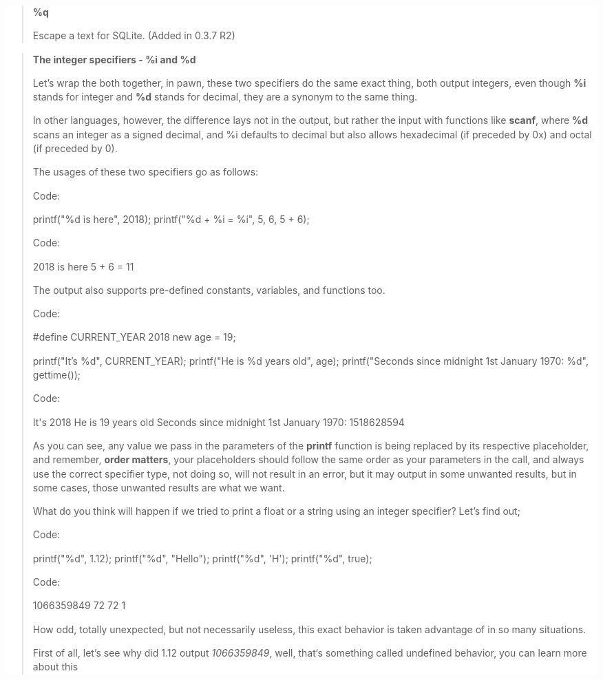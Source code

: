 >
> **%q**
>
> Escape a text for SQLite. (Added in 0.3.7 R2)

> **The integer specifiers - %i and %d**
>
> Let’s wrap the both together, in pawn, these two specifiers do the same exact
> thing, both output integers, even though **%i** stands for integer and **%d**
> stands for decimal, they are a synonym to the same thing.
>
> In other languages, however, the difference lays not in the output, but rather
> the input with functions like **scanf**, where **%d** scans an integer as a
> signed decimal, and %i defaults to decimal but also allows hexadecimal (if
> preceded by 0x) and octal (if preceded by 0).
>
> The usages of these two specifiers go as follows:
>
> Code:
>
> printf("%d is here", 2018); printf("%d + %i = %i", 5, 6, 5 + 6);
>
> Code:
>
> 2018 is here 5 + 6 = 11
>
> The output also supports pre-defined constants, variables, and functions too.
>
> Code:
>
> #define CURRENT_YEAR 2018 new age = 19;
>
> printf("It’s %d", CURRENT_YEAR); printf("He is %d years old", age);
> printf("Seconds since midnight 1st January 1970: %d", gettime());
>
> Code:
>
> It's 2018 He is 19 years old Seconds since midnight 1st January 1970:
> 1518628594
>
> As you can see, any value we pass in the parameters of the **printf** function
> is being replaced by its respective placeholder, and remember, **order
> matters**, your placeholders should follow the same order as your parameters
> in the call, and always use the correct specifier type, not doing so, will not
> result in an error, but it may output in some unwanted results, but in some
> cases, those unwanted results are what we want.
>
> What do you think will happen if we tried to print a float or a string using
> an integer specifier? Let’s find out;
>
> Code:
>
> printf("%d", 1.12); printf("%d", "Hello"); printf("%d", 'H'); printf("%d",
> true);
>
> Code:
>
> 1066359849 72 72 1
>
> How odd, totally unexpected, but not necessarily useless, this exact behavior
> is taken advantage of in so many situations.
>
> First of all, let’s see why did 1.12 output _1066359849_, well, that‘s
> something called undefined behavior, you can learn more about this